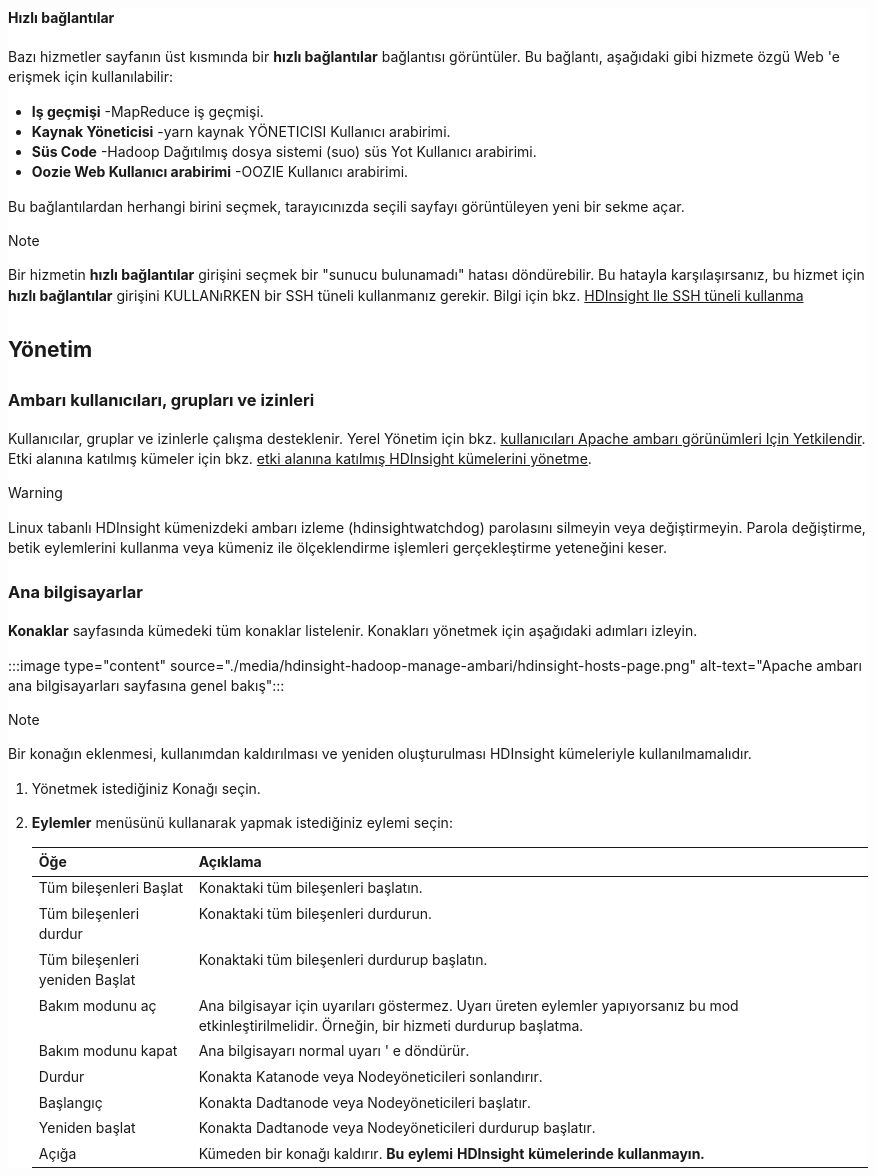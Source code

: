 #### <a name="quick-links"></a>Hızlı bağlantılar

Bazı hizmetler sayfanın üst kısmında bir **hızlı bağlantılar** bağlantısı görüntüler. Bu bağlantı, aşağıdaki gibi hizmete özgü Web 'e erişmek için kullanılabilir:

* **Iş geçmişi** -MapReduce iş geçmişi.
* **Kaynak Yöneticisi** -yarn kaynak YÖNETICISI Kullanıcı arabirimi.
* **Süs Code** -Hadoop Dağıtılmış dosya sistemi (suo) süs Yot Kullanıcı arabirimi.
* **Oozie Web Kullanıcı arabirimi** -OOZIE Kullanıcı arabirimi.

Bu bağlantılardan herhangi birini seçmek, tarayıcınızda seçili sayfayı görüntüleyen yeni bir sekme açar.

> [!NOTE]  
> Bir hizmetin **hızlı bağlantılar** girişini seçmek bir "sunucu bulunamadı" hatası döndürebilir. Bu hatayla karşılaşırsanız, bu hizmet için **hızlı bağlantılar** girişini KULLANıRKEN bir SSH tüneli kullanmanız gerekir. Bilgi için bkz. [HDInsight Ile SSH tüneli kullanma](hdinsight-linux-ambari-ssh-tunnel.md)

## <a name="management"></a>Yönetim

### <a name="ambari-users-groups-and-permissions"></a>Ambarı kullanıcıları, grupları ve izinleri

Kullanıcılar, gruplar ve izinlerle çalışma desteklenir. Yerel Yönetim için bkz. [kullanıcıları Apache ambarı görünümleri Için Yetkilendir](./hdinsight-authorize-users-to-ambari.md). Etki alanına katılmış kümeler için bkz. [etki alanına katılmış HDInsight kümelerini yönetme](./domain-joined/hdinsight-security-overview.md).

> [!WARNING]  
> Linux tabanlı HDInsight kümenizdeki ambarı izleme (hdinsightwatchdog) parolasını silmeyin veya değiştirmeyin. Parola değiştirme, betik eylemlerini kullanma veya kümeniz ile ölçeklendirme işlemleri gerçekleştirme yeteneğini keser.

### <a name="hosts"></a>Ana bilgisayarlar

**Konaklar** sayfasında kümedeki tüm konaklar listelenir. Konakları yönetmek için aşağıdaki adımları izleyin.

:::image type="content" source="./media/hdinsight-hadoop-manage-ambari/hdinsight-hosts-page.png" alt-text="Apache ambarı ana bilgisayarları sayfasına genel bakış":::

> [!NOTE]  
> Bir konağın eklenmesi, kullanımdan kaldırılması ve yeniden oluşturulması HDInsight kümeleriyle kullanılmamalıdır.

1. Yönetmek istediğiniz Konağı seçin.

2. **Eylemler** menüsünü kullanarak yapmak istediğiniz eylemi seçin:

    |Öğe |Açıklama |
    |---|---|
    |Tüm bileşenleri Başlat|Konaktaki tüm bileşenleri başlatın.|
    |Tüm bileşenleri durdur|Konaktaki tüm bileşenleri durdurun.|
    |Tüm bileşenleri yeniden Başlat|Konaktaki tüm bileşenleri durdurup başlatın.|
    |Bakım modunu aç|Ana bilgisayar için uyarıları göstermez. Uyarı üreten eylemler yapıyorsanız bu mod etkinleştirilmelidir. Örneğin, bir hizmeti durdurup başlatma.|
    |Bakım modunu kapat|Ana bilgisayarı normal uyarı ' e döndürür.|
    |Durdur|Konakta Katanode veya Nodeyöneticileri sonlandırır.|
    |Başlangıç|Konakta Dadtanode veya Nodeyöneticileri başlatır.|
    |Yeniden başlat|Konakta Dadtanode veya Nodeyöneticileri durdurup başlatır.|
    |Açığa|Kümeden bir konağı kaldırır. **Bu eylemi HDInsight kümelerinde kullanmayın.**|